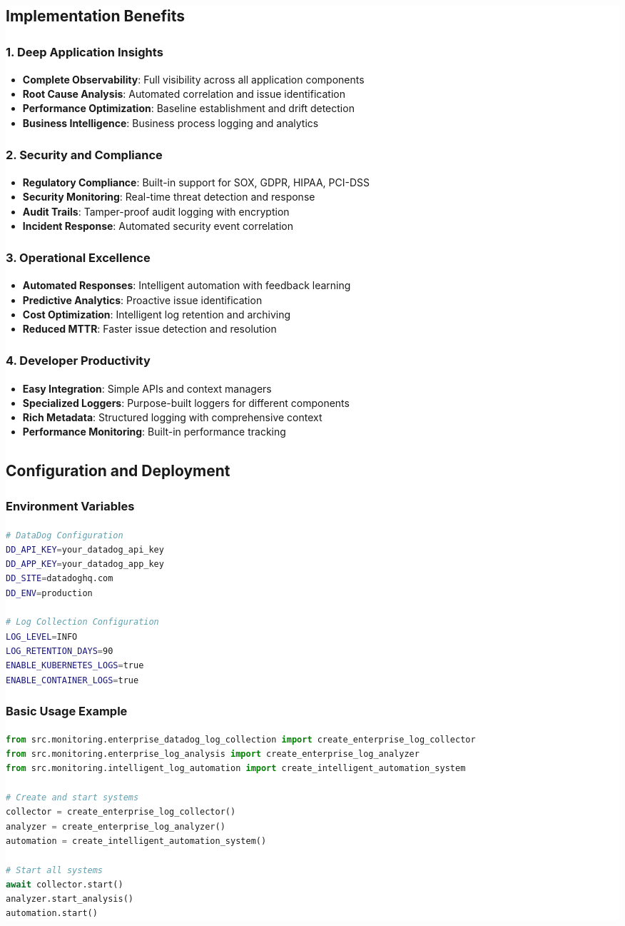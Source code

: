 ```
```

## Implementation Benefits

### 1. Deep Application Insights
- **Complete Observability**: Full visibility across all application components
- **Root Cause Analysis**: Automated correlation and issue identification
- **Performance Optimization**: Baseline establishment and drift detection
- **Business Intelligence**: Business process logging and analytics

### 2. Security and Compliance
- **Regulatory Compliance**: Built-in support for SOX, GDPR, HIPAA, PCI-DSS
- **Security Monitoring**: Real-time threat detection and response
- **Audit Trails**: Tamper-proof audit logging with encryption
- **Incident Response**: Automated security event correlation

### 3. Operational Excellence
- **Automated Responses**: Intelligent automation with feedback learning
- **Predictive Analytics**: Proactive issue identification
- **Cost Optimization**: Intelligent log retention and archiving
- **Reduced MTTR**: Faster issue detection and resolution

### 4. Developer Productivity
- **Easy Integration**: Simple APIs and context managers
- **Specialized Loggers**: Purpose-built loggers for different components
- **Rich Metadata**: Structured logging with comprehensive context
- **Performance Monitoring**: Built-in performance tracking

## Configuration and Deployment

### Environment Variables
```bash
# DataDog Configuration
DD_API_KEY=your_datadog_api_key
DD_APP_KEY=your_datadog_app_key
DD_SITE=datadoghq.com
DD_ENV=production

# Log Collection Configuration
LOG_LEVEL=INFO
LOG_RETENTION_DAYS=90
ENABLE_KUBERNETES_LOGS=true
ENABLE_CONTAINER_LOGS=true
```

### Basic Usage Example
```python
from src.monitoring.enterprise_datadog_log_collection import create_enterprise_log_collector
from src.monitoring.enterprise_log_analysis import create_enterprise_log_analyzer
from src.monitoring.intelligent_log_automation import create_intelligent_automation_system

# Create and start systems
collector = create_enterprise_log_collector()
analyzer = create_enterprise_log_analyzer()
automation = create_intelligent_automation_system()

# Start all systems
await collector.start()
analyzer.start_analysis()
automation.start()

```